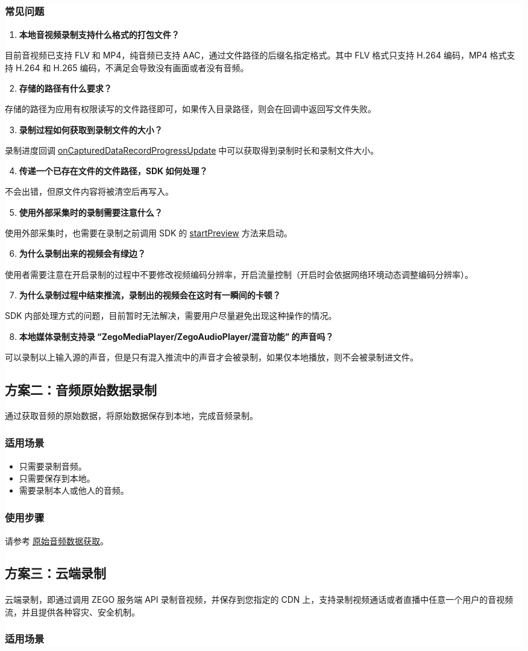 ### 常见问题

1. **本地音视频录制支持什么格式的打包文件？**

  目前音视频已支持 FLV 和 MP4，纯音频已支持 AAC，通过文件路径的后缀名指定格式。其中 FLV 格式只支持 H.264 编码，MP4 格式支持 H.264 和 H.265 编码，不满足会导致没有画面或者没有音频。

2. **存储的路径有什么要求？**

  存储的路径为应用有权限读写的文件路径即可，如果传入目录路径，则会在回调中返回写文件失败。

3. **录制过程如何获取到录制文件的大小？**

  录制进度回调 [onCapturedDataRecordProgressUpdate](https://doc-zh.zego.im/article/api?doc=Express_Video_SDK_API~ObjectiveC~protocol~zego-data-record-event-handler#on-captured-data-record-progress-update-config-channel) 中可以获取得到录制时长和录制文件大小。

4. **传递一个已存在文件的文件路径，SDK 如何处理？**

  不会出错，但原文件内容将被清空后再写入。

5. **使用外部采集时的录制需要注意什么？**

  使用外部采集时，也需要在录制之前调用 SDK 的 [startPreview](https://doc-zh.zego.im/article/api?doc=Express_Video_SDK_API~ObjectiveC~class~zego-express-engine#start-preview) 方法来启动。

6. **为什么录制出来的视频会有绿边？**

  使用者需要注意在开启录制的过程中不要修改视频编码分辨率，开启流量控制（开启时会依据网络环境动态调整编码分辨率）。

7. **为什么录制过程中结束推流，录制出的视频会在这时有一瞬间的卡顿？**

  SDK 内部处理方式的问题，目前暂时无法解决，需要用户尽量避免出现这种操作的情况。

8. **本地媒体录制支持录 “ZegoMediaPlayer/ZegoAudioPlayer/混音功能” 的声音吗？**

  可以录制以上输入源的声音，但是只有混入推流中的声音才会被录制，如果仅本地播放，则不会被录制进文件。


## 方案二：音频原始数据录制

通过获取音频的原始数据，将原始数据保存到本地，完成音频录制。

### 适用场景

- 只需要录制音频。
- 只需要保存到本地。
- 需要录制本人或他人的音频。

### 使用步骤

请参考 [原始音频数据获取](https://doc-zh.zego.im/article/5078)。

## 方案三：云端录制

云端录制，即通过调用 ZEGO 服务端 API 录制音视频，并保存到您指定的 CDN 上，支持录制视频通话或者直播中任意一个用户的音视频流，并且提供各种容灾、安全机制。

### 适用场景
